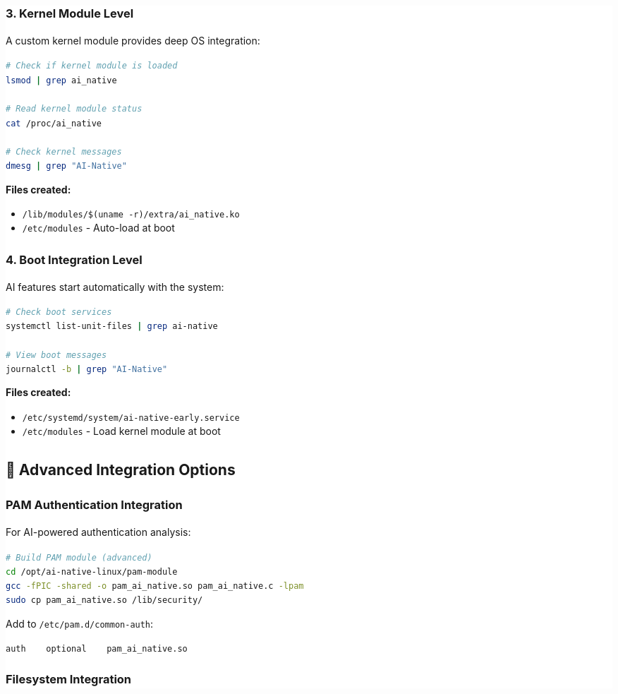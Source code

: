 ### 3. **Kernel Module Level**

A custom kernel module provides deep OS integration:

```bash
# Check if kernel module is loaded
lsmod | grep ai_native

# Read kernel module status
cat /proc/ai_native

# Check kernel messages
dmesg | grep "AI-Native"
```

**Files created:**
- `/lib/modules/$(uname -r)/extra/ai_native.ko`
- `/etc/modules` - Auto-load at boot

### 4. **Boot Integration Level**

AI features start automatically with the system:

```bash
# Check boot services
systemctl list-unit-files | grep ai-native

# View boot messages
journalctl -b | grep "AI-Native"
```

**Files created:**
- `/etc/systemd/system/ai-native-early.service`
- `/etc/modules` - Load kernel module at boot

## 🔧 Advanced Integration Options

### PAM Authentication Integration

For AI-powered authentication analysis:

```bash
# Build PAM module (advanced)
cd /opt/ai-native-linux/pam-module
gcc -fPIC -shared -o pam_ai_native.so pam_ai_native.c -lpam
sudo cp pam_ai_native.so /lib/security/
```

Add to `/etc/pam.d/common-auth`:
```
auth    optional    pam_ai_native.so
```

### Filesystem Integration
